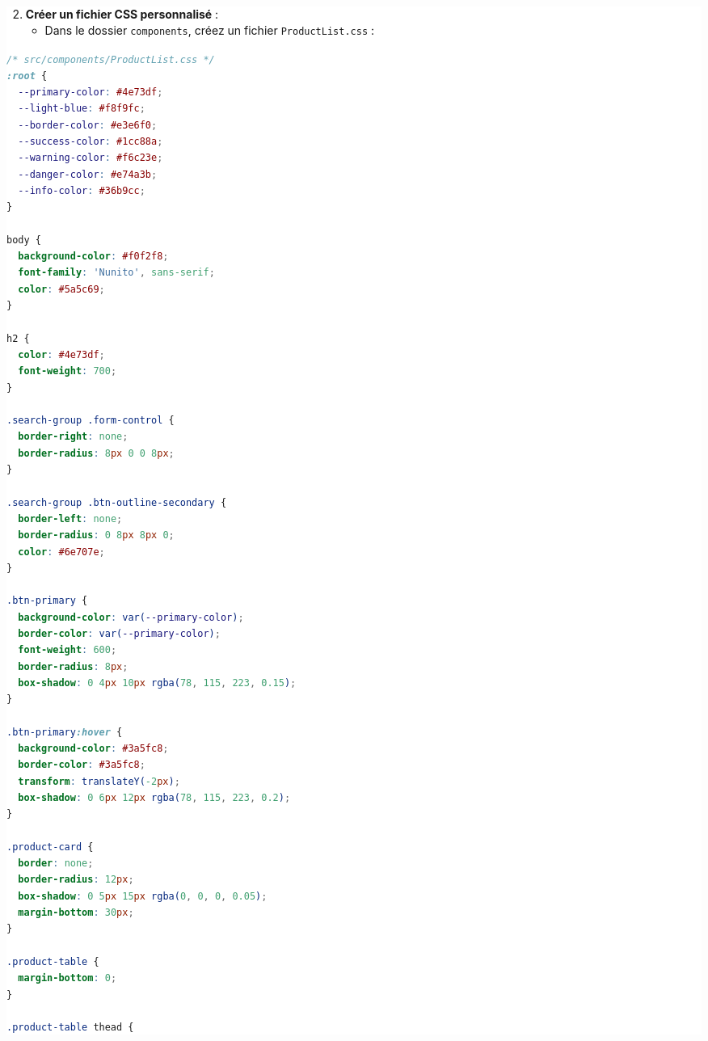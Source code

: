 2. **Créer un fichier CSS personnalisé** :
   - Dans le dossier `components`, créez un fichier `ProductList.css` :

```css
/* src/components/ProductList.css */
:root {
  --primary-color: #4e73df;
  --light-blue: #f8f9fc;
  --border-color: #e3e6f0;
  --success-color: #1cc88a;
  --warning-color: #f6c23e;
  --danger-color: #e74a3b;
  --info-color: #36b9cc;
}

body {
  background-color: #f0f2f8;
  font-family: 'Nunito', sans-serif;
  color: #5a5c69;
}

h2 {
  color: #4e73df;
  font-weight: 700;
}

.search-group .form-control {
  border-right: none;
  border-radius: 8px 0 0 8px;
}

.search-group .btn-outline-secondary {
  border-left: none;
  border-radius: 0 8px 8px 0;
  color: #6e707e;
}

.btn-primary {
  background-color: var(--primary-color);
  border-color: var(--primary-color);
  font-weight: 600;
  border-radius: 8px;
  box-shadow: 0 4px 10px rgba(78, 115, 223, 0.15);
}

.btn-primary:hover {
  background-color: #3a5fc8;
  border-color: #3a5fc8;
  transform: translateY(-2px);
  box-shadow: 0 6px 12px rgba(78, 115, 223, 0.2);
}

.product-card {
  border: none;
  border-radius: 12px;
  box-shadow: 0 5px 15px rgba(0, 0, 0, 0.05);
  margin-bottom: 30px;
}

.product-table {
  margin-bottom: 0;
}

.product-table thead {
```